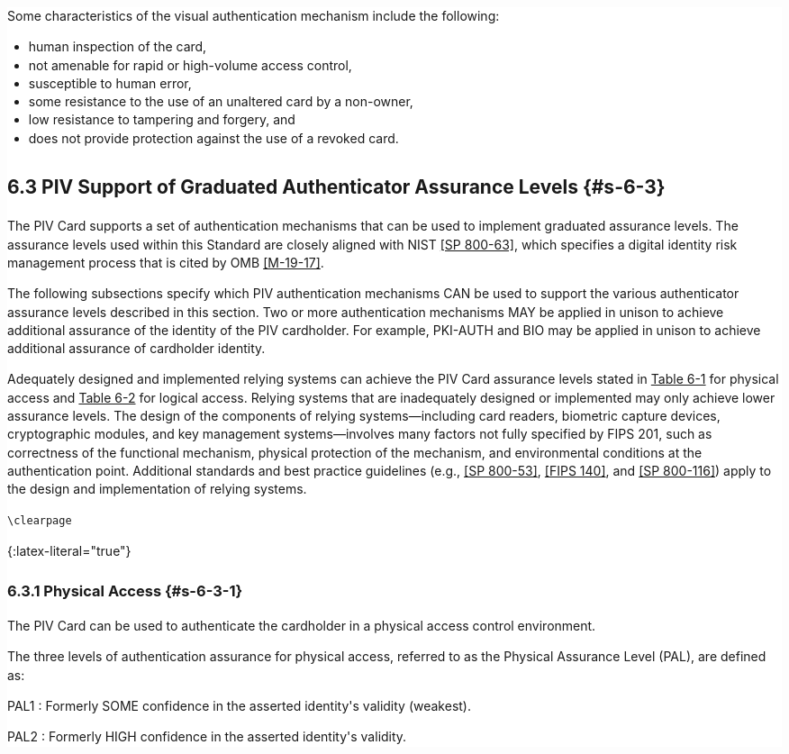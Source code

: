 Some characteristics of the visual authentication mechanism include the following:

- human inspection of the card,
- not amenable for rapid or high-volume access control,
- susceptible to human error,
- some resistance to the use of an unaltered card by a non-owner,
- low resistance to tampering and forgery, and
- does not provide protection against the use of a revoked card.

## 6.3 PIV Support of Graduated Authenticator Assurance Levels {#s-6-3}

The PIV Card supports a set of authentication mechanisms that can be used to implement graduated
assurance levels. The assurance levels used within this Standard are closely aligned with
NIST [[SP 800-63]](../_Appendix/references.md#ref-SP-800-63), which specifies a digital identity risk management process that is cited by OMB [[M-19-17]](../_Appendix/references.md#ref-OMB1917).

The following subsections specify which PIV
authentication mechanisms CAN be used to support the various authenticator assurance levels
described in this section. Two or more authentication mechanisms MAY be applied in
unison to achieve additional assurance of the identity of the PIV cardholder. For example, PKI-AUTH and BIO may be applied in unison to achieve additional assurance of cardholder identity.

Adequately designed and implemented relying systems can achieve the PIV Card
assurance levels stated in [Table 6-1](authentication.md#table-6-1) for physical access and [Table 6-2](authentication.md#table-6-2) for logical access. Relying systems that are inadequately designed
or implemented may only achieve lower assurance levels. The design of the
components of relying systems&mdash;including card readers, biometric capture devices, cryptographic modules, and
key management systems&mdash;involves many factors not fully specified by FIPS 201, such as correctness of
the functional mechanism, physical protection of the mechanism, and environmental conditions at the
authentication point. Additional standards and best practice guidelines (e.g., [[SP 800-53]](../_Appendix/references.md#ref-SP-800-53), [[FIPS 140]](../_Appendix/references.md#ref-FIPS140), and [[SP 800-116]](../_Appendix/references.md#ref-SP-800-116)) apply to the design and
implementation of relying systems.

~~~
\clearpage
~~~
{:latex-literal="true"}

### 6.3.1 Physical Access {#s-6-3-1}

The PIV Card can be used to authenticate the cardholder in a physical access control
environment.

The three levels of authentication assurance for physical access, referred to as the Physical Assurance Level (PAL), are defined as:

PAL1
: Formerly SOME confidence in the asserted identity's validity (weakest).

PAL2
: Formerly HIGH confidence in the asserted identity's validity.


[^bioreaders]: As noted in [Section 4.2.3.1](../frontend/#s-4-2-3-1), fingerprint biometric templates are not guaranteed to contain biometric characteristic data since it may not be possible to collect fingerprints from some cardholders. Additionally, electronic iris images are not guaranteed to be present on a PIV Card since iris biometric capture is optional. When biometric verification cannot be performed, PKI-AUTH is the recommended alternate authentication mechanism.
[^expired]: The PIV authentication certificate or card authentication certificate may be leveraged instead of the CHUID to verify that the card is not expired.
[^pivpath]: The policy OID for the PIV authentication certificate is `id-fpki-common-authentication`.
[^cacpath]: The policy OID for the card authentication certificate is `id-fpki-common-cardAuth`.
[^combinations]: Combinations of authentication mechanisms are specified in [[SP 800-116]](../references/#ref-SP-800-116).